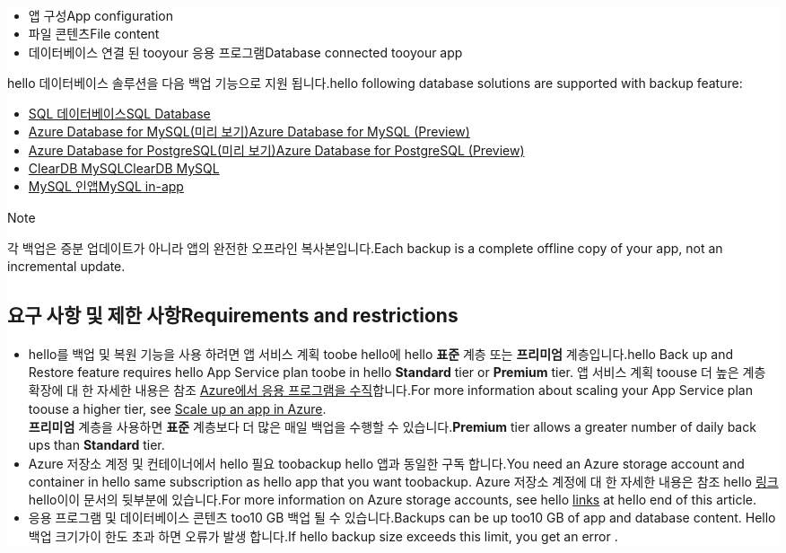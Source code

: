 * <span data-ttu-id="c2c98-109">앱 구성</span><span class="sxs-lookup"><span data-stu-id="c2c98-109">App configuration</span></span>
* <span data-ttu-id="c2c98-110">파일 콘텐츠</span><span class="sxs-lookup"><span data-stu-id="c2c98-110">File content</span></span>
* <span data-ttu-id="c2c98-111">데이터베이스 연결 된 tooyour 응용 프로그램</span><span class="sxs-lookup"><span data-stu-id="c2c98-111">Database connected tooyour app</span></span>

<span data-ttu-id="c2c98-112">hello 데이터베이스 솔루션을 다음 백업 기능으로 지원 됩니다.</span><span class="sxs-lookup"><span data-stu-id="c2c98-112">hello following database solutions are supported with backup feature:</span></span> 
   - [<span data-ttu-id="c2c98-113">SQL 데이터베이스</span><span class="sxs-lookup"><span data-stu-id="c2c98-113">SQL Database</span></span>](https://azure.microsoft.com/en-us/services/sql-database/)
   - [<span data-ttu-id="c2c98-114">Azure Database for MySQL(미리 보기)</span><span class="sxs-lookup"><span data-stu-id="c2c98-114">Azure Database for MySQL (Preview)</span></span>](https://azure.microsoft.com/en-us/services/mysql)
   - [<span data-ttu-id="c2c98-115">Azure Database for PostgreSQL(미리 보기)</span><span class="sxs-lookup"><span data-stu-id="c2c98-115">Azure Database for PostgreSQL (Preview)</span></span>](https://azure.microsoft.com/en-us/services/postgres)
   - [<span data-ttu-id="c2c98-116">ClearDB MySQL</span><span class="sxs-lookup"><span data-stu-id="c2c98-116">ClearDB MySQL</span></span>](https://azuremarketplace.microsoft.com/en-us/marketplace/apps/SuccessBricksInc.ClearDBMySQLDatabase?tab=Overview)
   - [<span data-ttu-id="c2c98-117">MySQL 인앱</span><span class="sxs-lookup"><span data-stu-id="c2c98-117">MySQL in-app</span></span>](https://blogs.msdn.microsoft.com/appserviceteam/2017/03/06/announcing-general-availability-for-mysql-in-app)
 

> [!NOTE]
>  <span data-ttu-id="c2c98-118">각 백업은 증분 업데이트가 아니라 앱의 완전한 오프라인 복사본입니다.</span><span class="sxs-lookup"><span data-stu-id="c2c98-118">Each backup is a complete offline copy of your app, not an incremental update.</span></span>
>  

<a name="requirements"></a>

## <a name="requirements-and-restrictions"></a><span data-ttu-id="c2c98-119">요구 사항 및 제한 사항</span><span class="sxs-lookup"><span data-stu-id="c2c98-119">Requirements and restrictions</span></span>
* <span data-ttu-id="c2c98-120">hello를 백업 및 복원 기능을 사용 하려면 앱 서비스 계획 toobe hello에 hello **표준** 계층 또는 **프리미엄** 계층입니다.</span><span class="sxs-lookup"><span data-stu-id="c2c98-120">hello Back up and Restore feature requires hello App Service plan toobe in hello **Standard** tier or **Premium** tier.</span></span> <span data-ttu-id="c2c98-121">앱 서비스 계획 toouse 더 높은 계층 확장에 대 한 자세한 내용은 참조 [Azure에서 응용 프로그램을 수직](web-sites-scale.md)합니다.</span><span class="sxs-lookup"><span data-stu-id="c2c98-121">For more information about scaling your App Service plan toouse a higher tier, see [Scale up an app in Azure](web-sites-scale.md).</span></span>  
  <span data-ttu-id="c2c98-122">**프리미엄** 계층을 사용하면 **표준** 계층보다 더 많은 매일 백업을 수행할 수 있습니다.</span><span class="sxs-lookup"><span data-stu-id="c2c98-122">**Premium** tier allows a greater number of daily back ups than **Standard** tier.</span></span>
* <span data-ttu-id="c2c98-123">Azure 저장소 계정 및 컨테이너에서 hello 필요 toobackup hello 앱과 동일한 구독 합니다.</span><span class="sxs-lookup"><span data-stu-id="c2c98-123">You need an Azure storage account and container in hello same subscription as hello app that you want toobackup.</span></span> <span data-ttu-id="c2c98-124">Azure 저장소 계정에 대 한 자세한 내용은 참조 hello [링크](#moreaboutstorage) hello이이 문서의 뒷부분에 있습니다.</span><span class="sxs-lookup"><span data-stu-id="c2c98-124">For more information on Azure storage accounts, see hello [links](#moreaboutstorage) at hello end of this article.</span></span>
* <span data-ttu-id="c2c98-125">응용 프로그램 및 데이터베이스 콘텐츠 too10 GB 백업 될 수 있습니다.</span><span class="sxs-lookup"><span data-stu-id="c2c98-125">Backups can be up too10 GB of app and database content.</span></span> <span data-ttu-id="c2c98-126">Hello 백업 크기가이 한도 초과 하면 오류가 발생 합니다.</span><span class="sxs-lookup"><span data-stu-id="c2c98-126">If hello backup size exceeds this limit, you get an error .</span></span>


[ChooseBackupsPage]: ./media/web-sites-backup/01ChooseBackupsPage1.png
[ChooseStorageAccount]: ./media/web-sites-backup/02ChooseStorageAccount-1.png
[IncludedDatabases]: ./media/web-sites-backup/03IncludedDatabases.png
[BackUpNow]: ./media/web-sites-backup/04BackUpNow1.png
[BackupProgress]: ./media/web-sites-backup/05BackupProgress.png
[SetAutomatedBackupOn]: ./media/web-sites-backup/06SetAutomatedBackupOn1.png
[Frequency]: ./media/web-sites-backup/07Frequency.png
[StartDate]: ./media/web-sites-backup/08StartDate.png
[StartTime]: ./media/web-sites-backup/09StartTime.png
[SaveIcon]: ./media/web-sites-backup/10SaveIcon.png
[ImagesFolder]: ./media/web-sites-backup/11Images.png
[LogsFolder]: ./media/web-sites-backup/12Logs.png
[GhostUpgradeWarning]: ./media/web-sites-backup/13GhostUpgradeWarning.png